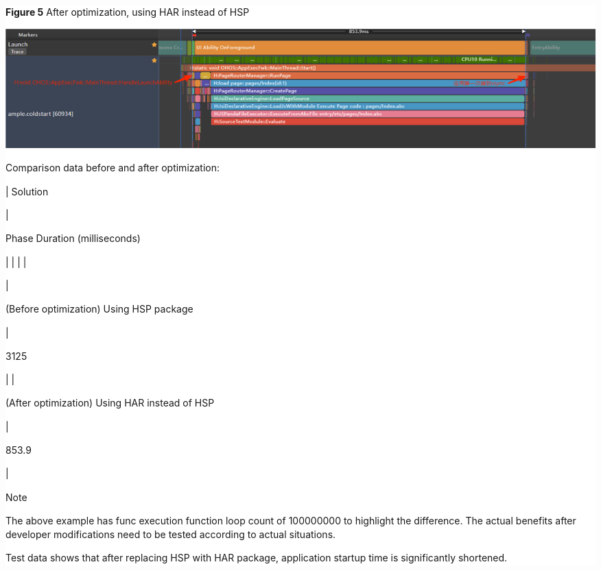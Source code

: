 **Figure 5** After optimization, using HAR instead of HSP

![](./assets/image_5.png)

Comparison data before and after optimization:

|
Solution

|

Phase Duration (milliseconds)

| |
| |

|

(Before optimization) Using HSP package

|

3125

|
|

(After optimization) Using HAR instead of HSP

|

853.9

|

Note

The above example has func execution function loop count of 100000000 to highlight the difference. The actual benefits after developer modifications need to be tested according to actual situations.

Test data shows that after replacing HSP with HAR package, application startup time is significantly shortened.
